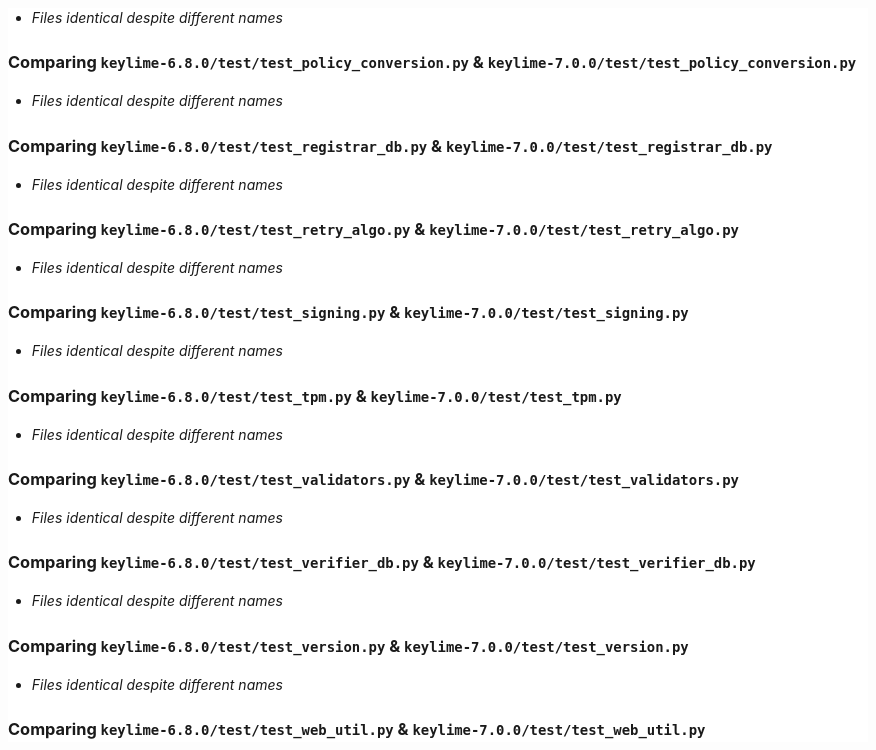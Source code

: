  * *Files identical despite different names*

### Comparing `keylime-6.8.0/test/test_policy_conversion.py` & `keylime-7.0.0/test/test_policy_conversion.py`

 * *Files identical despite different names*

### Comparing `keylime-6.8.0/test/test_registrar_db.py` & `keylime-7.0.0/test/test_registrar_db.py`

 * *Files identical despite different names*

### Comparing `keylime-6.8.0/test/test_retry_algo.py` & `keylime-7.0.0/test/test_retry_algo.py`

 * *Files identical despite different names*

### Comparing `keylime-6.8.0/test/test_signing.py` & `keylime-7.0.0/test/test_signing.py`

 * *Files identical despite different names*

### Comparing `keylime-6.8.0/test/test_tpm.py` & `keylime-7.0.0/test/test_tpm.py`

 * *Files identical despite different names*

### Comparing `keylime-6.8.0/test/test_validators.py` & `keylime-7.0.0/test/test_validators.py`

 * *Files identical despite different names*

### Comparing `keylime-6.8.0/test/test_verifier_db.py` & `keylime-7.0.0/test/test_verifier_db.py`

 * *Files identical despite different names*

### Comparing `keylime-6.8.0/test/test_version.py` & `keylime-7.0.0/test/test_version.py`

 * *Files identical despite different names*

### Comparing `keylime-6.8.0/test/test_web_util.py` & `keylime-7.0.0/test/test_web_util.py`

